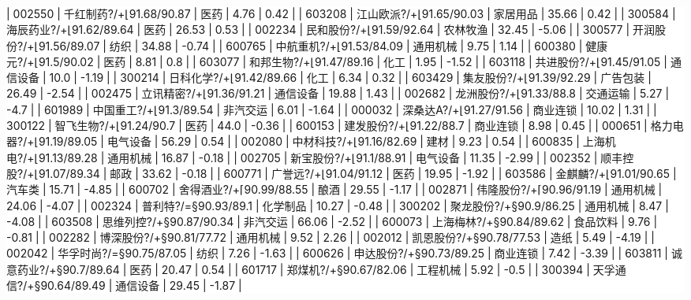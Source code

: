 | 002550 | 千红制药?/+⌊91.68/90.87  |    医药    |    4.76   |  0.42  |
| 603208 | 江山欧派?/+⌊91.65/90.03  |  家居用品  |   35.66   |  0.42  |
| 300584 | 海辰药业?/+⌊91.62/89.64  |    医药    |   26.53   |  0.53  |
| 002234 | 民和股份?/+⌊91.59/92.64  |  农林牧渔  |   32.45   | -5.06  |
| 300577 | 开润股份?/+⌊91.56/89.07  |    纺织    |   34.88   | -0.74  |
| 600765 | 中航重机?/+⌊91.53/84.09  |  通用机械  |    9.75   |  1.14  |
| 600380 |   健康元?/+⌊91.5/90.02   |    医药    |    8.81   |  0.8   |
| 603077 | 和邦生物?/+⌊91.47/89.16  |    化工    |    1.95   | -1.52  |
| 603118 | 共进股份?/+⌊91.45/91.05  |  通信设备  |    10.0   | -1.19  |
| 300214 | 日科化学?/+⌊91.42/89.66  |    化工    |    6.34   |  0.32  |
| 603429 | 集友股份?/+⌊91.39/92.29  |  广告包装  |   26.49   | -2.54  |
| 002475 | 立讯精密?/+⌊91.36/91.21  |  通信设备  |   19.88   |  1.43  |
| 002682 |  龙洲股份?/+⌊91.33/88.8  |  交通运输  |    5.27   |  -4.7  |
| 601989 |  中国重工?/+⌊91.3/89.54  |  非汽交运  |    6.01   | -1.64  |
| 000032 |  深桑达A?/+⌊91.27/91.56  |  商业连锁  |   10.02   |  1.31  |
| 300122 |  智飞生物?/+⌊91.24/90.7  |    医药    |    44.0   | -0.36  |
| 600153 |  建发股份?/+⌊91.22/88.7  |  商业连锁  |    8.98   |  0.45  |
| 000651 | 格力电器?/+⌊91.19/89.05  |  电气设备  |   56.29   |  0.54  |
| 002080 | 中材科技?/+⌊91.16/82.69  |    建材    |    9.23   |  0.54  |
| 600835 | 上海机电?/+⌊91.13/89.28  |  通用机械  |   16.87   | -0.18  |
| 002705 |  新宝股份?/+⌊91.1/88.91  |  电气设备  |   11.35   | -2.99  |
| 002352 | 顺丰控股?/+⌊91.07/89.34  |    邮政    |   33.62   | -0.18  |
| 600771 |  广誉远?/+⌊91.04/91.12   |    医药    |   19.95   | -1.92  |
| 603586 |  金麒麟?/+⌊91.01/90.65   |   汽车类   |   15.71   | -4.85  |
| 600702 | 舍得酒业?/+⌈90.99/88.55  |    酿酒    |   29.55   | -1.17  |
| 002871 | 伟隆股份?/+⌈90.96/91.19  |  通用机械  |   24.06   | -4.07  |
| 002324 |   普利特?/=§90.93/89.1   |  化学制品  |   10.27   | -0.48  |
| 300202 |  聚龙股份?/+§90.9/86.25  |  通用机械  |    8.47   | -4.08  |
| 603508 | 思维列控?/+§90.87/90.34  |  非汽交运  |   66.06   | -2.52  |
| 600073 | 上海梅林?/+§90.84/89.62  |  食品饮料  |    9.76   | -0.81  |
| 002282 | 博深股份?/+§90.81/77.72  |  通用机械  |    9.52   |  2.26  |
| 002012 | 凯恩股份?/+§90.78/77.53  |    造纸    |    5.49   | -4.19  |
| 002042 | 华孚时尚?/=§90.75/87.05  |    纺织    |    7.26   | -1.63  |
| 600626 | 申达股份?/+§90.73/89.25  |  商业连锁  |    7.42   | -3.39  |
| 603811 |  诚意药业?/+§90.7/89.64  |    医药    |   20.47   |  0.54  |
| 601717 |  郑煤机?/+§90.67/82.06   |  工程机械  |    5.92   |  -0.5  |
| 300394 | 天孚通信?/+§90.64/89.49  |  通信设备  |   29.45   | -1.87  |